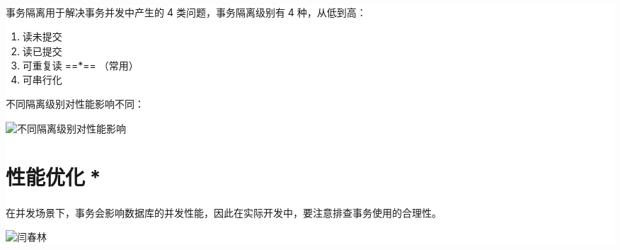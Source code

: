 事务隔离用于解决事务并发中产生的 4 类问题，事务隔离级别有 4 种，从低到高：

1. 读未提交
2. 读已提交
3. 可重复读 ==*==  （常用）
4. 可串行化

不同隔离级别对性能影响不同：

![不同隔离级别对性能影响](https://cdn.jsdelivr.net/gh/zhengzhenning/imageBeds@main/images/008vxvgGgy1h8ji4ny6d7j30zc0jc0ux.jpg)



# 性能优化 *

在并发场景下，事务会影响数据库的并发性能，因此在实际开发中，要注意排查事务使用的合理性。

![闫春林](https://cdn.jsdelivr.net/gh/zhengzhenning/imageBeds@main/images/008vxvgGgy1h8jiaycvgzj30tc0gmwg4-20240827095748496.jpg)
